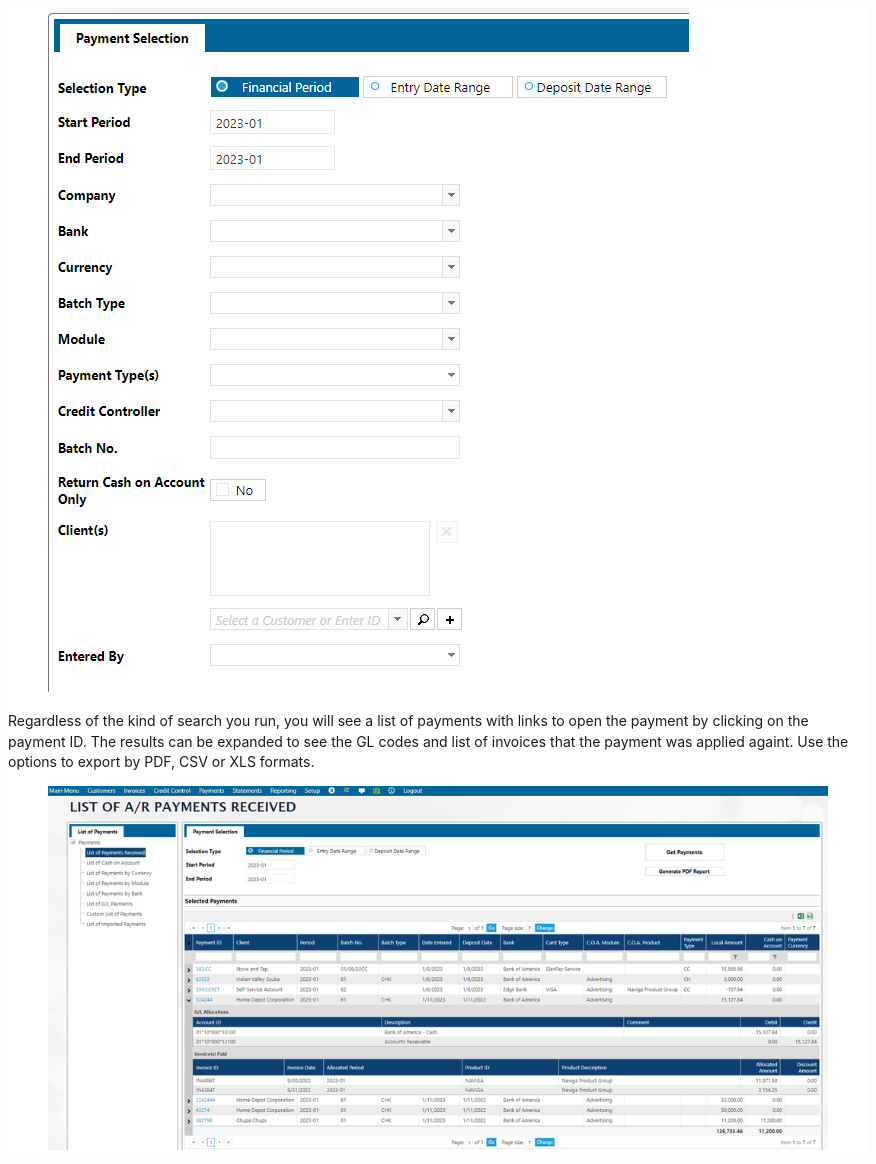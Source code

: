 <figure><img src="../../../.gitbook/assets/image (369).png" alt=""><figcaption></figcaption></figure>

Regardless of the kind of search you run, you will see a list of payments with links to open the payment by clicking on the payment ID. The results can be expanded to see the GL codes and list of invoices that the payment was applied againt. Use the options to export by PDF, CSV or XLS formats.

<figure><img src="../../../.gitbook/assets/image (181).png" alt=""><figcaption></figcaption></figure>
